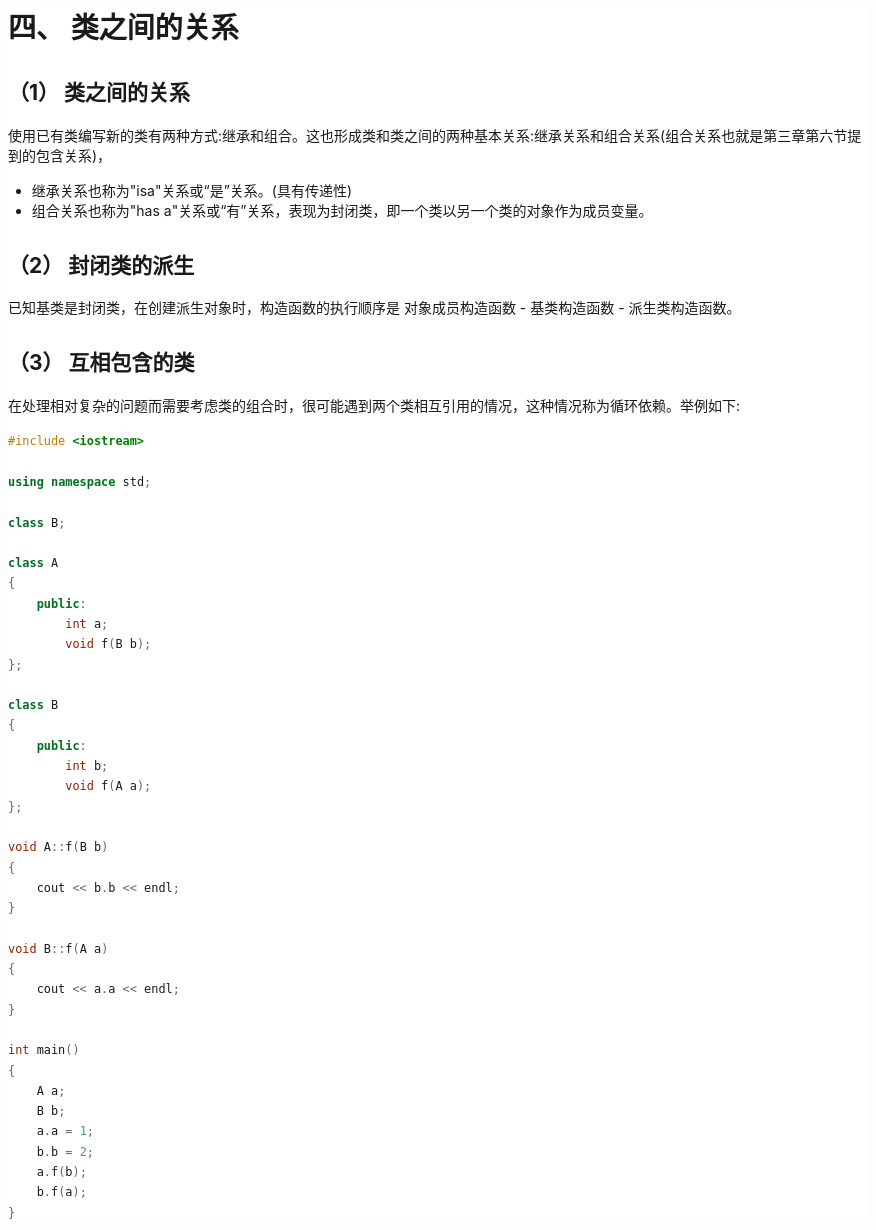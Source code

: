 # 四、 类之间的关系

## （1） 类之间的关系

使用已有类编写新的类有两种方式:继承和组合。这也形成类和类之间的两种基本关系:继承关系和组合关系(组合关系也就是第三章第六节提到的包含关系)，

- 继承关系也称为"isa"关系或“是”关系。(具有传递性)
- 组合关系也称为"has a"关系或“有”关系，表现为封闭类，即一个类以另一个类的对象作为成员变量。

## （2） 封闭类的派生

已知基类是封闭类，在创建派生对象时，构造函数的执行顺序是 对象成员构造函数 - 基类构造函数 - 派生类构造函数。



## （3） 互相包含的类

在处理相对复杂的问题而需要考虑类的组合时，很可能遇到两个类相互引用的情况，这种情况称为循环依赖。举例如下:

```c++
#include <iostream>

using namespace std;

class B;

class A
{
    public:
        int a;
        void f(B b);
};

class B
{
    public:
        int b;
        void f(A a);
};

void A::f(B b)
{
    cout << b.b << endl;
}

void B::f(A a)
{
    cout << a.a << endl;
}

int main()
{
    A a;
    B b;
    a.a = 1;
    b.b = 2;
    a.f(b);
    b.f(a);
}
```
